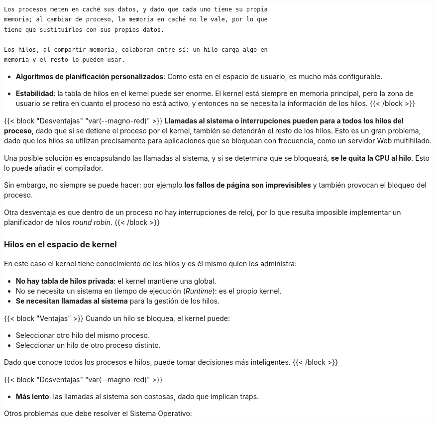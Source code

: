     Los procesos meten en caché sus datos, y dado que cada uno tiene su propia
    memoria; al cambiar de proceso, la memoria en caché no le vale, por lo que
    tiene que sustituirlos con sus propios datos.

    Los hilos, al compartir memoria, colaboran entre sí: un hilo carga algo en
    memoria y el resto lo pueden usar.
- **Algoritmos de planificación personalizados**: Como está en el espacio de
  usuario, es mucho más configurable.

- **Estabilidad**: la tabla de hilos en el kernel puede ser enorme. El
  kernel está siempre en memoria principal, pero la zona de usuario se retira en
  cuanto el proceso no está activo, y entonces no se necesita la información de
  los hilos.
{{< /block >}}

{{< block "Desventajas" "var(--magno-red)" >}}
**Llamadas al sistema o interrupciones pueden para a todos los hilos del
proceso**, dado que si se detiene el proceso por el kernel, también se detendrán
el resto de los hilos. Esto es un gran problema, dado que los hilos se utilizan
precisamente para aplicaciones que se bloquean con frecuencia, como un servidor
Web multihilado.

Una posible solución es encapsulando las llamadas al sistema, y si se determina
que se bloqueará, **se le quita la CPU al hilo**. Esto lo puede añadir el
compilador.

Sin embargo, no siempre se puede hacer: por ejemplo **los fallos de página son
imprevisibles** y también provocan el bloqueo del proceso.

Otra desventaja es que dentro de un proceso no hay interrupciones de reloj, por
lo que resulta imposible implementar un planificador de hilos _round robin_.
{{< /block >}}

### Hilos en el espacio de kernel

En este caso el kernel tiene conocimiento de los hilos y es él mismo quien los
administra:

- **No hay tabla de hilos privada**: el kernel mantiene una global.
- No se necesita un sistema en tiempo de ejecución (_Runtime_): es el propio
  kernel.
- **Se necesitan llamadas al sistema** para la gestión de los hilos.

{{< block "Ventajas" >}}
Cuando un hilo se bloquea, el kernel puede:

- Seleccionar otro hilo del mismo proceso.
- Seleccionar un hilo de otro proceso distinto.

Dado que conoce todos los procesos e hilos, puede tomar decisiones más
inteligentes.
{{< /block >}}

{{< block "Desventajas" "var(--magno-red)" >}}
- **Más lento**: las llamadas al sistema son costosas, dado que implican traps.

Otros problemas que debe resolver el Sistema Operativo:
